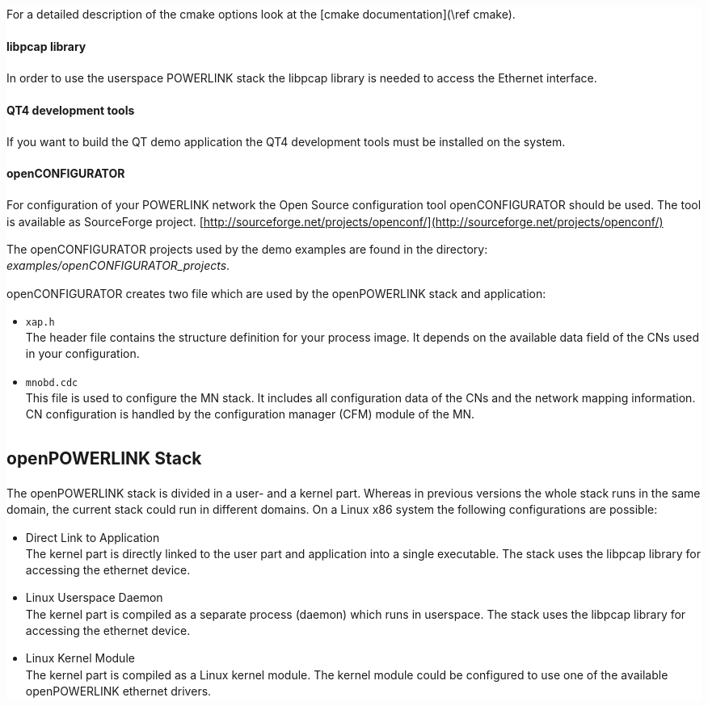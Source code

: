 For a detailed description of the cmake options look at the [cmake documentation](\ref cmake).

#### libpcap library
In order to use the userspace POWERLINK stack the libpcap library is needed
to access the Ethernet interface.

#### QT4 development tools
If you want to build the QT demo application the QT4 development tools must
be installed on the system.

#### openCONFIGURATOR
For configuration of your POWERLINK network the Open Source configuration
tool openCONFIGURATOR should be used. The tool is available as SourceForge
project. [http://sourceforge.net/projects/openconf/](http://sourceforge.net/projects/openconf/)

The openCONFIGURATOR projects used by the demo examples are found in the
directory: *examples/openCONFIGURATOR_projects*.

openCONFIGURATOR creates two file which are used by the openPOWERLINK stack
and application:

* `xap.h`  
  The header file contains the structure definition for your
  process image. It depends on the available data field of the
  CNs used in your configuration.

* `mnobd.cdc`  
  This file is used to configure the MN stack. It includes all
  configuration data of the CNs and the network mapping
  information. CN configuration is handled by the configuration
  manager (CFM) module of the MN.


## openPOWERLINK Stack

The openPOWERLINK stack is divided in a user- and a kernel part. Whereas in
previous versions the whole stack runs in the same domain, the current stack
could run in different domains. On a Linux x86 system the following configurations
are possible:

- Direct Link to Application  
  The kernel part is directly linked to the user part and application into a
  single executable. The stack uses the libpcap library for accessing the
  ethernet device.

- Linux Userspace Daemon  
  The kernel part is compiled as a separate process (daemon) which runs in
  userspace. The stack uses the libpcap library for accessing the ethernet
  device.

- Linux Kernel Module  
  The kernel part is compiled as a Linux kernel module. The kernel module
  could be configured to use one of the available openPOWERLINK ethernet
  drivers.
